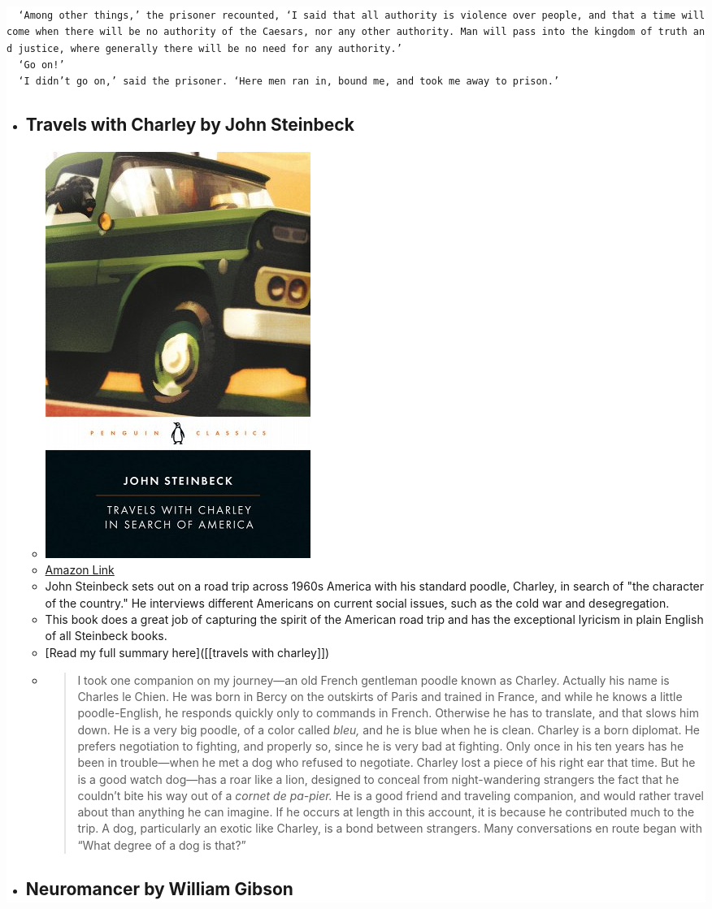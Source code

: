	  ‘Among other things,’ the prisoner recounted, ‘I said that all authority is violence over people, and that a time will come when there will be no authority of the Caesars, nor any other authority. Man will pass into the kingdom of truth and justice, where generally there will be no need for any authority.’
	  ‘Go on!’
	  ‘I didn’t go on,’ said the prisoner. ‘Here men ran in, bound me, and took me away to prison.’
- ## Travels with Charley by John Steinbeck
	- ![travels-with-charley.jpeg](../assets/travels-with-charley_1672052430785_0.jpeg)
	- [Amazon Link](https://www.amazon.com/dp/0140053204?tag=bsunter06-20)
	- John Steinbeck sets out on a road trip across 1960s America with his standard poodle, Charley, in search of "the character of the country." He interviews different Americans on current social issues, such as the cold war and desegregation.
	- This book does a great job of capturing the spirit of the American road trip and has the exceptional lyricism in plain English of all Steinbeck books.
	- [Read my full summary here]([[travels with charley]])
	- > I took one companion on my journey—an old French gentleman poodle known as Charley. Actually his name is Charles le Chien. He was born in Bercy on the outskirts of Paris and trained in France, and while he knows a little poodle-English, he responds quickly only to commands in French. Otherwise he has to translate, and that slows him down. He is a very big poodle, of a color called _bleu,_ and he is blue when he is clean. Charley is a born diplomat. He prefers negotiation to fighting, and properly so, since he is very bad at fighting. Only once in his ten years has he been in trouble—when he met a dog who refused to negotiate. Charley lost a piece of his right ear that time. But he is a good watch dog—has a roar like a lion, designed to conceal from night-wandering strangers the fact that he couldn’t bite his way out of a _cornet de pa-pier._ He is a good friend and traveling companion, and would rather travel about than anything he can imagine. If he occurs at length in this account, it is because he contributed much to the trip. A dog, particularly an exotic like Charley, is a bond between strangers. Many conversations en route began with “What degree of a dog is that?”
- ## Neuromancer by William Gibson